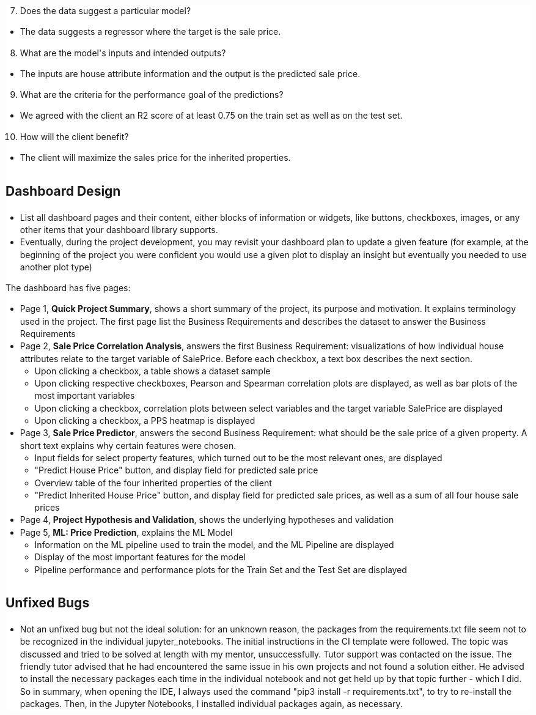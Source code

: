7. Does the data suggest a particular model?
* The data suggests a regressor where the target is the sale price.

8. What are the model's inputs and intended outputs?
* The inputs are house attribute information and the output is the predicted sale price.

9. What are the criteria for the performance goal of the predictions?
* We agreed with the client an R2 score of at least 0.75 on the train set as well as on the test set.

10. How will the client benefit?
* The client will maximize the sales price for the inherited properties.

## Dashboard Design

* List all dashboard pages and their content, either blocks of information or widgets, like buttons, checkboxes, images, or any other items that your dashboard library supports.
* Eventually, during the project development, you may revisit your dashboard plan to update a given feature (for example, at the beginning of the project you were confident you would use a given plot to display an insight but eventually you needed to use another plot type)

The dashboard has five pages:

* Page 1, **Quick Project Summary**, shows a short summary of the project, its purpose and motivation. It explains terminology used in the project. The first page list the Business Requirements and describes the dataset to answer the Business Requirements
* Page 2, **Sale Price Correlation Analysis**, answers the first Business Requirement: visualizations of how individual house attributes relate to the target variable of SalePrice. Before each checkbox, a text box describes the next section.
    * Upon clicking a checkbox, a table shows a dataset sample
    * Upon clicking respective checkboxes, Pearson and Spearman correlation plots are displayed, as well as bar plots of the most important variables
    * Upon clicking a checkbox, correlation plots between select variables and the target variable SalePrice are displayed
    * Upon clicking a checkbox, a PPS heatmap is displayed
* Page 3, **Sale Price Predictor**, answers the second Business Requirement: what should be the sale price of a given property. A short text explains why certain features were chosen.
    * Input fields for select property features, which turned out to be the most relevant ones, are displayed
    * "Predict House Price" button, and display field for predicted sale price
    * Overview table of the four inherited properties of the client
    * "Predict Inherited House Price" button, and display field for predicted sale prices, as well as a sum of all four house sale prices
* Page 4, **Project Hypothesis and Validation**, shows the underlying hypotheses and validation
* Page 5, **ML: Price Prediction**, explains the ML Model
    * Information on the ML pipeline used to train the model, and the ML Pipeline are displayed
    * Display of the most important features for the model
    * Pipeline performance and performance plots for the Train Set and the Test Set are displayed

## Unfixed Bugs

* Not an unfixed bug but not the ideal solution: for an unknown reason, the packages from the requirements.txt file seem not to be recognized in the individual jupyter_notebooks. The initial instructions in the CI template were followed. The topic was discussed and tried to be solved at length with my mentor, unsuccessfully. Tutor support was contacted on the issue. The friendly tutor advised that he had encountered the same issue in his own projects and not found a solution either. He advised to install the necessary packages each time in the individual notebook and not get held up by that topic further - which I did. So in summary, when opening the IDE, I always used the command "pip3 install -r requirements.txt", to try to re-install the packages. Then, in the Jupyter Notebooks, I installed individual packages again, as necessary.

